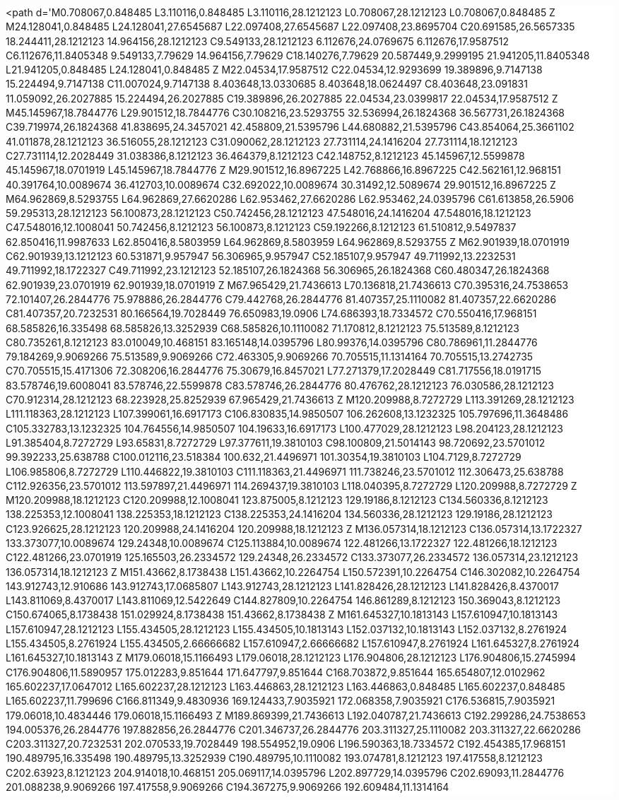 <path d='M0.708067,0.848485 L3.110116,0.848485 L3.110116,28.1212123 L0.708067,28.1212123 L0.708067,0.848485 Z M24.128041,0.848485 L24.128041,27.6545687 L22.097408,27.6545687 L22.097408,23.8695704 C20.691585,26.5657335 18.244411,28.1212123 14.964156,28.1212123 C9.549133,28.1212123 6.112676,24.0769675 6.112676,17.9587512 C6.112676,11.8405348 9.549133,7.79629 14.964156,7.79629 C18.140276,7.79629 20.587449,9.2999195 21.941205,11.8405348 L21.941205,0.848485 L24.128041,0.848485 Z M22.04534,17.9587512 C22.04534,12.9293699 19.389896,9.7147138 15.224494,9.7147138 C11.007024,9.7147138 8.403648,13.0330685 8.403648,18.0624497 C8.403648,23.091831 11.059092,26.2027885 15.224494,26.2027885 C19.389896,26.2027885 22.04534,23.0399817 22.04534,17.9587512 Z M45.145967,18.7844776 L29.901512,18.7844776 C30.108216,23.5293755 32.536994,26.1824368 36.567731,26.1824368 C39.719974,26.1824368 41.838695,24.3457021 42.458809,21.5395796 L44.680882,21.5395796 C43.854064,25.3661102 41.011878,28.1212123 36.516055,28.1212123 C31.090062,28.1212123 27.731114,24.1416204 27.731114,18.1212123 C27.731114,12.2028449 31.038386,8.1212123 36.464379,8.1212123 C42.148752,8.1212123 45.145967,12.5599878 45.145967,18.0701919 L45.145967,18.7844776 Z M29.901512,16.8967225 L42.768866,16.8967225 C42.562161,12.968151 40.391764,10.0089674 36.412703,10.0089674 C32.692022,10.0089674 30.31492,12.5089674 29.901512,16.8967225 Z M64.962869,8.5293755 L64.962869,27.6620286 L62.953462,27.6620286 L62.953462,24.0395796 C61.613858,26.5906 59.295313,28.1212123 56.100873,28.1212123 C50.742456,28.1212123 47.548016,24.1416204 47.548016,18.1212123 C47.548016,12.1008041 50.742456,8.1212123 56.100873,8.1212123 C59.192266,8.1212123 61.510812,9.5497837 62.850416,11.9987633 L62.850416,8.5803959 L64.962869,8.5803959 L64.962869,8.5293755 Z M62.901939,18.0701919 C62.901939,13.1212123 60.531871,9.957947 56.306965,9.957947 C52.185107,9.957947 49.711992,13.2232531 49.711992,18.1722327 C49.711992,23.1212123 52.185107,26.1824368 56.306965,26.1824368 C60.480347,26.1824368 62.901939,23.0701919 62.901939,18.0701919 Z M67.965429,21.7436613 L70.136818,21.7436613 C70.395316,24.7538653 72.101407,26.2844776 75.978886,26.2844776 C79.442768,26.2844776 81.407357,25.1110082 81.407357,22.6620286 C81.407357,20.7232531 80.166564,19.7028449 76.650983,19.0906 L74.686393,18.7334572 C70.550416,17.968151 68.585826,16.335498 68.585826,13.3252939 C68.585826,10.1110082 71.170812,8.1212123 75.513589,8.1212123 C80.735261,8.1212123 83.010049,10.468151 83.165148,14.0395796 L80.99376,14.0395796 C80.786961,11.2844776 79.184269,9.9069266 75.513589,9.9069266 C72.463305,9.9069266 70.705515,11.1314164 70.705515,13.2742735 C70.705515,15.4171306 72.308206,16.2844776 75.30679,16.8457021 L77.271379,17.2028449 C81.717556,18.0191715 83.578746,19.6008041 83.578746,22.5599878 C83.578746,26.2844776 80.476762,28.1212123 76.030586,28.1212123 C70.912314,28.1212123 68.223928,25.8252939 67.965429,21.7436613 Z M120.209988,8.7272729 L113.391269,28.1212123 L111.118363,28.1212123 L107.399061,16.6917173 C106.830835,14.9850507 106.262608,13.1232325 105.797696,11.3648486 C105.332783,13.1232325 104.764556,14.9850507 104.19633,16.6917173 L100.477029,28.1212123 L98.204123,28.1212123 L91.385404,8.7272729 L93.65831,8.7272729 L97.377611,19.3810103 C98.100809,21.5014143 98.720692,23.5701012 99.392233,25.638788 C100.012116,23.518384 100.632,21.4496971 101.30354,19.3810103 L104.7129,8.7272729 L106.985806,8.7272729 L110.446822,19.3810103 C111.118363,21.4496971 111.738246,23.5701012 112.306473,25.638788 C112.926356,23.5701012 113.597897,21.4496971 114.269437,19.3810103 L118.040395,8.7272729 L120.209988,8.7272729 Z M120.209988,18.1212123 C120.209988,12.1008041 123.875005,8.1212123 129.19186,8.1212123 C134.560336,8.1212123 138.225353,12.1008041 138.225353,18.1212123 C138.225353,24.1416204 134.560336,28.1212123 129.19186,28.1212123 C123.926625,28.1212123 120.209988,24.1416204 120.209988,18.1212123 Z M136.057314,18.1212123 C136.057314,13.1722327 133.373077,10.0089674 129.24348,10.0089674 C125.113884,10.0089674 122.481266,13.1722327 122.481266,18.1212123 C122.481266,23.0701919 125.165503,26.2334572 129.24348,26.2334572 C133.373077,26.2334572 136.057314,23.1212123 136.057314,18.1212123 Z M151.43662,8.1738438 L151.43662,10.2264754 L150.572391,10.2264754 C146.302082,10.2264754 143.912743,12.910686 143.912743,17.0685807 L143.912743,28.1212123 L141.828426,28.1212123 L141.828426,8.4370017 L143.811069,8.4370017 L143.811069,12.5422649 C144.827809,10.2264754 146.861289,8.1212123 150.369043,8.1212123 C150.674065,8.1738438 151.029924,8.1738438 151.43662,8.1738438 Z M161.645327,10.1813143 L157.610947,10.1813143 L157.610947,28.1212123 L155.434505,28.1212123 L155.434505,10.1813143 L152.037132,10.1813143 L152.037132,8.2761924 L155.434505,8.2761924 L155.434505,2.66666682 L157.610947,2.66666682 L157.610947,8.2761924 L161.645327,8.2761924 L161.645327,10.1813143 Z M179.06018,15.1166493 L179.06018,28.1212123 L176.904806,28.1212123 L176.904806,15.2745994 C176.904806,11.5890957 175.012283,9.851644 171.647797,9.851644 C168.703872,9.851644 165.654807,12.0102962 165.602237,17.0647012 L165.602237,28.1212123 L163.446863,28.1212123 L163.446863,0.848485 L165.602237,0.848485 L165.602237,11.799696 C166.811349,9.4830936 169.124433,7.9035921 172.068358,7.9035921 C176.536815,7.9035921 179.06018,10.4834446 179.06018,15.1166493 Z M189.869399,21.7436613 L192.040787,21.7436613 C192.299286,24.7538653 194.005376,26.2844776 197.882856,26.2844776 C201.346737,26.2844776 203.311327,25.1110082 203.311327,22.6620286 C203.311327,20.7232531 202.070533,19.7028449 198.554952,19.0906 L196.590363,18.7334572 C192.454385,17.968151 190.489795,16.335498 190.489795,13.3252939 C190.489795,10.1110082 193.074781,8.1212123 197.417558,8.1212123 C202.63923,8.1212123 204.914018,10.468151 205.069117,14.0395796 L202.897729,14.0395796 C202.69093,11.2844776 201.088238,9.9069266 197.417558,9.9069266 C194.367275,9.9069266 192.609484,11.1314164